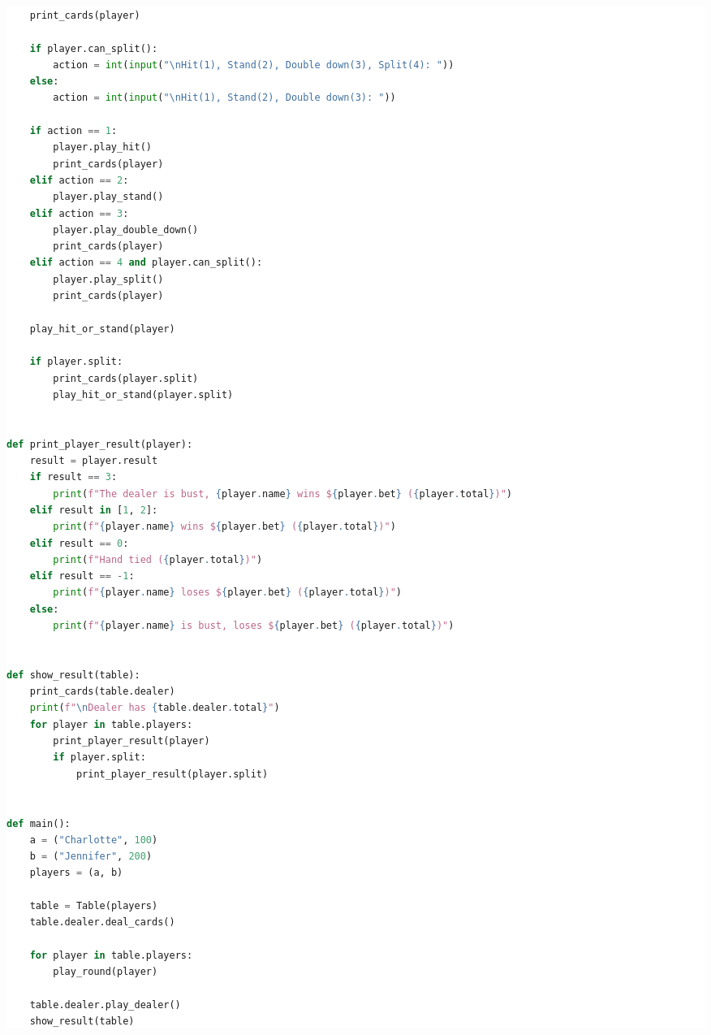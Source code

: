 ```py
    print_cards(player)

    if player.can_split():
        action = int(input("\nHit(1), Stand(2), Double down(3), Split(4): "))
    else:
        action = int(input("\nHit(1), Stand(2), Double down(3): "))

    if action == 1:
        player.play_hit()
        print_cards(player)
    elif action == 2:
        player.play_stand()
    elif action == 3:
        player.play_double_down()
        print_cards(player)
    elif action == 4 and player.can_split():
        player.play_split()
        print_cards(player)

    play_hit_or_stand(player)

    if player.split:
        print_cards(player.split)
        play_hit_or_stand(player.split)


def print_player_result(player):
    result = player.result
    if result == 3:
        print(f"The dealer is bust, {player.name} wins ${player.bet} ({player.total})")
    elif result in [1, 2]:
        print(f"{player.name} wins ${player.bet} ({player.total})")
    elif result == 0:
        print(f"Hand tied ({player.total})")
    elif result == -1:
        print(f"{player.name} loses ${player.bet} ({player.total})")
    else:
        print(f"{player.name} is bust, loses ${player.bet} ({player.total})")


def show_result(table):
    print_cards(table.dealer)
    print(f"\nDealer has {table.dealer.total}")
    for player in table.players:
        print_player_result(player)
        if player.split:
            print_player_result(player.split)


def main():
    a = ("Charlotte", 100)
    b = ("Jennifer", 200)
    players = (a, b)

    table = Table(players)
    table.dealer.deal_cards()

    for player in table.players:
        play_round(player)

    table.dealer.play_dealer()
    show_result(table)

```